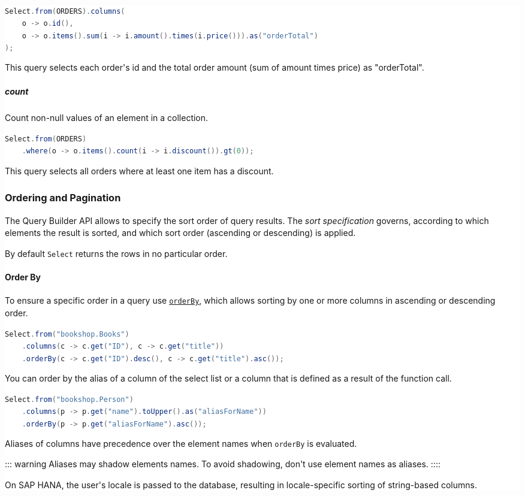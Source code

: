 ```java
Select.from(ORDERS).columns(
    o -> o.id(),
    o -> o.items().sum(i -> i.amount().times(i.price())).as("orderTotal")
);
```

This query selects each order's id and the total order amount (sum of amount times price) as "orderTotal".

##### count

Count non-null values of an element in a collection.

```java
Select.from(ORDERS)
    .where(o -> o.items().count(i -> i.discount()).gt(0));
```

This query selects all orders where at least one item has a discount.


### Ordering and Pagination

The Query Builder API allows to specify the sort order of query results. The _sort specification_ governs, according to which elements the result is sorted, and which sort order (ascending or descending) is applied.

By default `Select` returns the rows in no particular order.

#### Order By

To ensure a specific order in a query use [`orderBy`](https://javadoc.io/doc/com.sap.cds/cds4j-api/latest/com/sap/cds/ql/Select.html#orderBy-java.util.function.Function...-), which allows sorting by one or more columns in ascending or descending order.

```java
Select.from("bookshop.Books")
    .columns(c -> c.get("ID"), c -> c.get("title"))
    .orderBy(c -> c.get("ID").desc(), c -> c.get("title").asc());
```

You can order by the alias of a column of the select list or a column that is defined as a result of the function call.

```java
Select.from("bookshop.Person")
    .columns(p -> p.get("name").toUpper().as("aliasForName"))
    .orderBy(p -> p.get("aliasForName").asc());
```

Aliases of columns have precedence over the element names when `orderBy` is evaluated.

::: warning
Aliases may shadow elements names. To avoid shadowing, don't use element names as aliases.
::::

On SAP HANA, the user's locale is passed to the database, resulting in locale-specific sorting of string-based columns.
